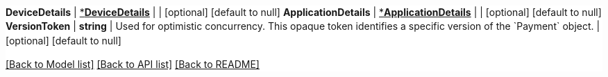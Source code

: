  **DeviceDetails**                  | [***DeviceDetails**](DeviceDetails.md)                         |                                                                                                                                                                                                                                                                                                                                                                                                                                                                                                                                                                                                                                     | [optional] [default to null] 
 **ApplicationDetails**             | [***ApplicationDetails**](ApplicationDetails.md)               |                                                                                                                                                                                                                                                                                                                                                                                                                                                                                                                                                                                                                                     | [optional] [default to null] 
 **VersionToken**                   | **string**                                                     | Used for optimistic concurrency. This opaque token identifies a specific version of the &#x60;Payment&#x60; object.                                                                                                                                                                                                                                                                                                                                                                                                                                                                                                                 | [optional] [default to null] 

[[Back to Model list]](../README.md#documentation-for-models) [[Back to API list]](../README.md#documentation-for-api-endpoints) [[Back to README]](../README.md)

